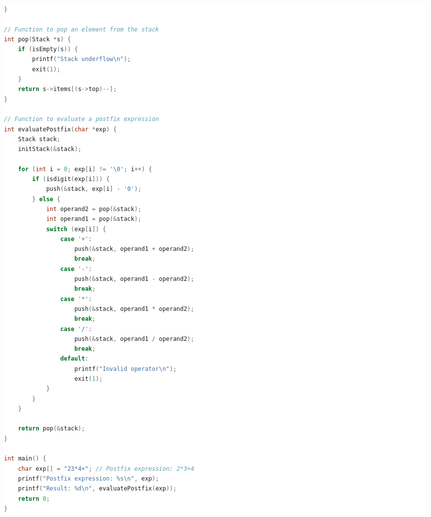 ```c
}

// Function to pop an element from the stack
int pop(Stack *s) {
    if (isEmpty(s)) {
        printf("Stack underflow\n");
        exit(1);
    }
    return s->items[(s->top)--];
}

// Function to evaluate a postfix expression
int evaluatePostfix(char *exp) {
    Stack stack;
    initStack(&stack);

    for (int i = 0; exp[i] != '\0'; i++) {
        if (isdigit(exp[i])) {
            push(&stack, exp[i] - '0');
        } else {
            int operand2 = pop(&stack);
            int operand1 = pop(&stack);
            switch (exp[i]) {
                case '+':
                    push(&stack, operand1 + operand2);
                    break;
                case '-':
                    push(&stack, operand1 - operand2);
                    break;
                case '*':
                    push(&stack, operand1 * operand2);
                    break;
                case '/':
                    push(&stack, operand1 / operand2);
                    break;
                default:
                    printf("Invalid operator\n");
                    exit(1);
            }
        }
    }

    return pop(&stack);
}

int main() {
    char exp[] = "23*4+"; // Postfix expression: 2*3+4
    printf("Postfix expression: %s\n", exp);
    printf("Result: %d\n", evaluatePostfix(exp));
    return 0;
}
```
